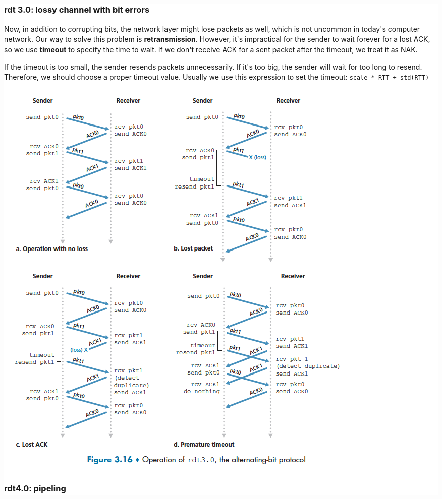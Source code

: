 ### rdt 3.0: lossy channel with bit errors

Now, in addition to corrupting bits, the network layer might lose packets as well, which is not uncommon in today's computer network. Our way to solve this problem is **retransmission**. However, it's impractical for the sender to wait forever for a lost ACK, so we use **timeout** to specify the time to wait. If we don't receive ACK for a sent packet after the timeout, we treat it as NAK.

If the timeout is too small, the sender resends packets unnecessarily. If it's too big, the sender will wait for too long to resend. Therefore, we should choose a proper timeout value. Usually we use this expression to set the timeout: `scale * RTT + std(RTT)`

![image-20230212083707136](./assets/image-20230212083707136.png)

### rdt4.0: pipeling
